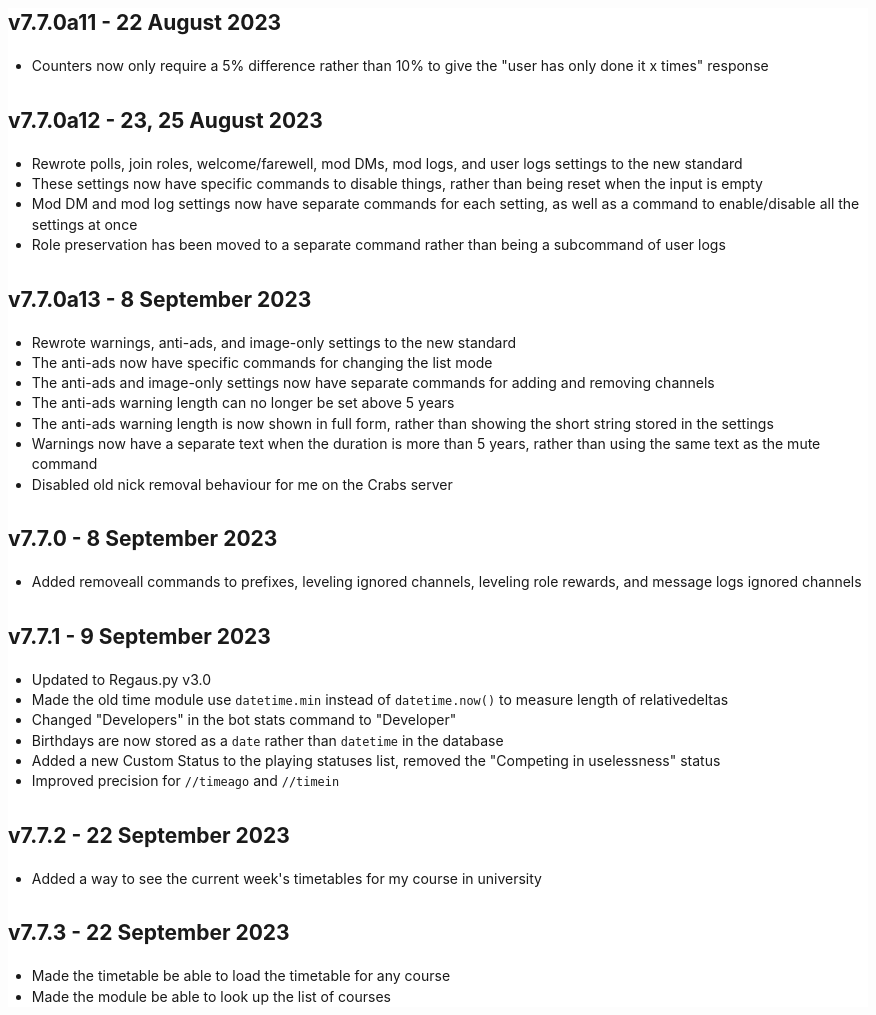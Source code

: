## v7.7.0a11 - 22 August 2023
- Counters now only require a 5% difference rather than 10% to give the "user has only done it x times" response

## v7.7.0a12 - 23, 25 August 2023
- Rewrote polls, join roles, welcome/farewell, mod DMs, mod logs, and user logs settings to the new standard
- These settings now have specific commands to disable things, rather than being reset when the input is empty
- Mod DM and mod log settings now have separate commands for each setting, as well as a command to enable/disable all the settings at once
- Role preservation has been moved to a separate command rather than being a subcommand of user logs

## v7.7.0a13 - 8 September 2023
- Rewrote warnings, anti-ads, and image-only settings to the new standard
- The anti-ads now have specific commands for changing the list mode
- The anti-ads and image-only settings now have separate commands for adding and removing channels
- The anti-ads warning length can no longer be set above 5 years
- The anti-ads warning length is now shown in full form, rather than showing the short string stored in the settings
- Warnings now have a separate text when the duration is more than 5 years, rather than using the same text as the mute command
- Disabled old nick removal behaviour for me on the Crabs server

## v7.7.0 - 8 September 2023
- Added removeall commands to prefixes, leveling ignored channels, leveling role rewards, and message logs ignored channels

## v7.7.1 - 9 September 2023
- Updated to Regaus.py v3.0
- Made the old time module use `datetime.min` instead of `datetime.now()` to measure length of relativedeltas
- Changed "Developers" in the bot stats command to "Developer"
- Birthdays are now stored as a `date` rather than `datetime` in the database
- Added a new Custom Status to the playing statuses list, removed the "Competing in uselessness" status
- Improved precision for `//timeago` and `//timein`

## v7.7.2 - 22 September 2023
- Added a way to see the current week's timetables for my course in university

## v7.7.3 - 22 September 2023
- Made the timetable be able to load the timetable for any course
- Made the module be able to look up the list of courses
